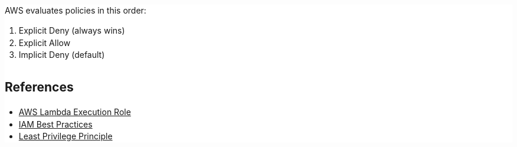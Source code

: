 AWS evaluates policies in this order:

1. Explicit Deny (always wins)
2. Explicit Allow
3. Implicit Deny (default)

## References

- [AWS Lambda Execution Role](https://docs.aws.amazon.com/lambda/latest/dg/lambda-intro-execution-role.html)
- [IAM Best Practices](https://docs.aws.amazon.com/IAM/latest/UserGuide/best-practices.html)
- [Least Privilege Principle](https://docs.aws.amazon.com/IAM/latest/UserGuide/best-practices.html#grant-least-privilege)
